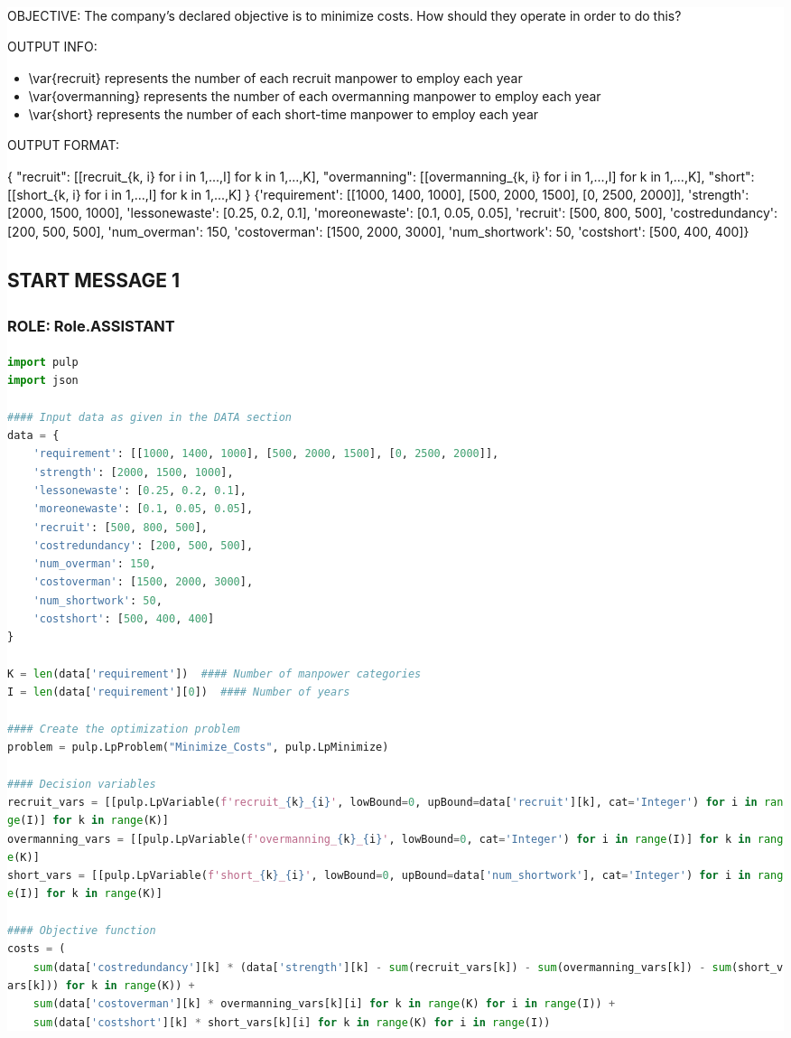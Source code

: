 
OBJECTIVE: The company’s declared objective is to minimize costs. How should they operate in order to do this?

OUTPUT INFO:

- \var{recruit} represents the number of each recruit manpower to employ each year
- \var{overmanning} represents the number of each overmanning manpower to employ each year
- \var{short} represents the number of each short-time manpower to employ each year

OUTPUT FORMAT:

{
    "recruit": [[recruit_{k, i} for i in 1,...,I] for k in 1,...,K],
    "overmanning": [[overmanning_{k, i} for i in 1,...,I] for k in 1,...,K],
    "short": [[short_{k, i} for i in 1,...,I] for k in 1,...,K]
}
</DESCRIPTION>
<DATA>
{'requirement': [[1000, 1400, 1000], [500, 2000, 1500], [0, 2500, 2000]], 'strength': [2000, 1500, 1000], 'lessonewaste': [0.25, 0.2, 0.1], 'moreonewaste': [0.1, 0.05, 0.05], 'recruit': [500, 800, 500], 'costredundancy': [200, 500, 500], 'num_overman': 150, 'costoverman': [1500, 2000, 3000], 'num_shortwork': 50, 'costshort': [500, 400, 400]}</DATA>


## START MESSAGE 1 
### ROLE: Role.ASSISTANT
```python
import pulp
import json

#### Input data as given in the DATA section
data = {
    'requirement': [[1000, 1400, 1000], [500, 2000, 1500], [0, 2500, 2000]],
    'strength': [2000, 1500, 1000],
    'lessonewaste': [0.25, 0.2, 0.1],
    'moreonewaste': [0.1, 0.05, 0.05],
    'recruit': [500, 800, 500],
    'costredundancy': [200, 500, 500],
    'num_overman': 150,
    'costoverman': [1500, 2000, 3000],
    'num_shortwork': 50,
    'costshort': [500, 400, 400]
}

K = len(data['requirement'])  #### Number of manpower categories
I = len(data['requirement'][0])  #### Number of years

#### Create the optimization problem
problem = pulp.LpProblem("Minimize_Costs", pulp.LpMinimize)

#### Decision variables
recruit_vars = [[pulp.LpVariable(f'recruit_{k}_{i}', lowBound=0, upBound=data['recruit'][k], cat='Integer') for i in range(I)] for k in range(K)]
overmanning_vars = [[pulp.LpVariable(f'overmanning_{k}_{i}', lowBound=0, cat='Integer') for i in range(I)] for k in range(K)]
short_vars = [[pulp.LpVariable(f'short_{k}_{i}', lowBound=0, upBound=data['num_shortwork'], cat='Integer') for i in range(I)] for k in range(K)]

#### Objective function
costs = (
    sum(data['costredundancy'][k] * (data['strength'][k] - sum(recruit_vars[k]) - sum(overmanning_vars[k]) - sum(short_vars[k])) for k in range(K)) +
    sum(data['costoverman'][k] * overmanning_vars[k][i] for k in range(K) for i in range(I)) +
    sum(data['costshort'][k] * short_vars[k][i] for k in range(K) for i in range(I))
```